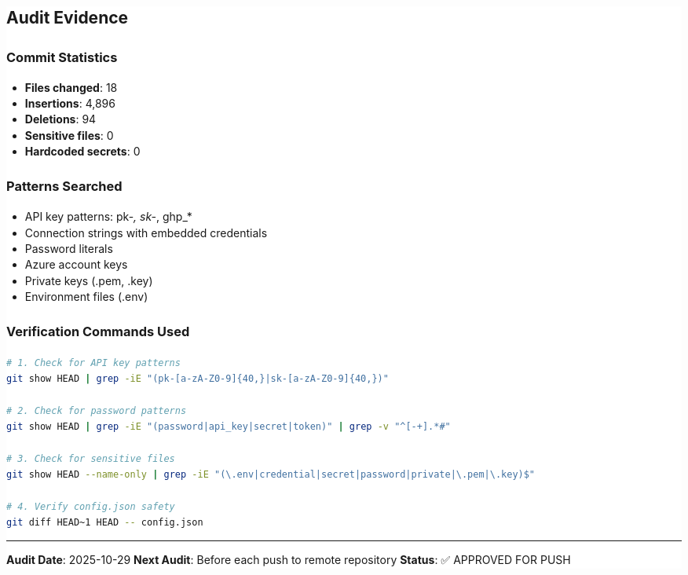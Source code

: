 
## Audit Evidence

### Commit Statistics
- **Files changed**: 18
- **Insertions**: 4,896
- **Deletions**: 94
- **Sensitive files**: 0
- **Hardcoded secrets**: 0

### Patterns Searched
- API key patterns: pk-*, sk-*, ghp_*
- Connection strings with embedded credentials
- Password literals
- Azure account keys
- Private keys (.pem, .key)
- Environment files (.env)

### Verification Commands Used
```bash
# 1. Check for API key patterns
git show HEAD | grep -iE "(pk-[a-zA-Z0-9]{40,}|sk-[a-zA-Z0-9]{40,})"

# 2. Check for password patterns
git show HEAD | grep -iE "(password|api_key|secret|token)" | grep -v "^[-+].*#"

# 3. Check for sensitive files
git show HEAD --name-only | grep -iE "(\.env|credential|secret|password|private|\.pem|\.key)$"

# 4. Verify config.json safety
git diff HEAD~1 HEAD -- config.json
```

---

**Audit Date**: 2025-10-29
**Next Audit**: Before each push to remote repository
**Status**: ✅ APPROVED FOR PUSH
